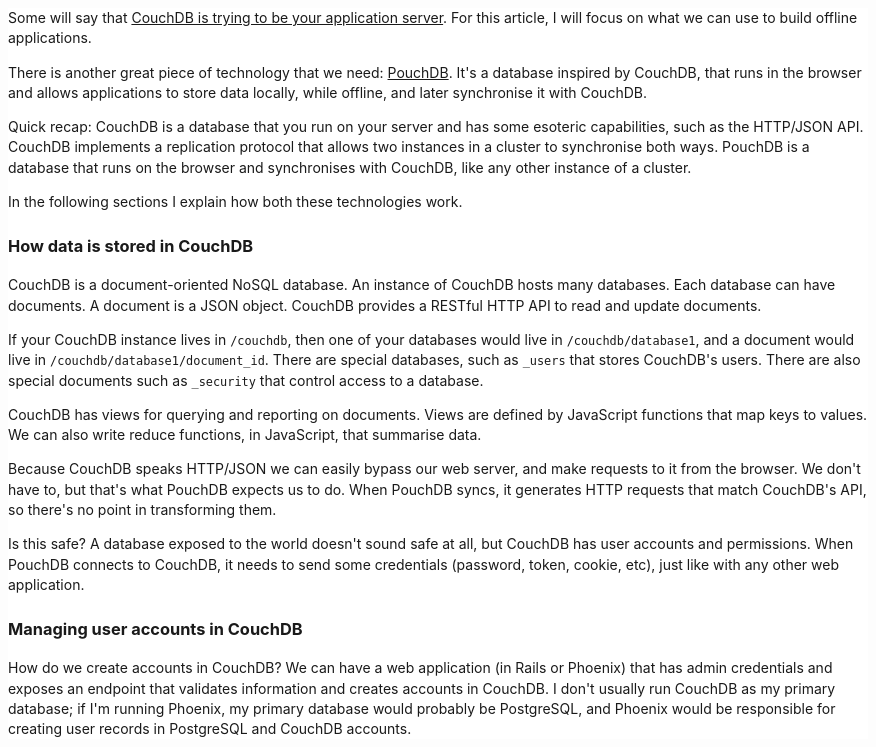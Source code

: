 Some will say that [CouchDB is trying to be your application
server](http://nolanlawson.com/2013/11/15/couchdb-doesnt-want-to-be-your-database-it-wants-to-be-your-web-site).
For this article, I will focus on what we can use to build offline
applications.

There is another great piece of technology that we need:
[PouchDB](http://pouchdb.com). It's a database inspired by CouchDB, that runs
in the browser and allows applications to store data locally, while offline,
and later synchronise it with CouchDB.

Quick recap: CouchDB is a database that you run on your server and has
some esoteric capabilities, such as the HTTP/JSON API. CouchDB implements
a replication protocol that allows two instances in a cluster to
synchronise both ways. PouchDB is a database that runs on the browser and
synchronises with CouchDB, like any other instance of a cluster.

In the following sections I explain how both these technologies work.

### How data is stored in CouchDB

CouchDB is a document-oriented NoSQL database. An instance of CouchDB
hosts many databases. Each database can have documents. A document is
a JSON object. CouchDB provides a RESTful HTTP API to read and update
documents.

If your CouchDB instance lives in `/couchdb`, then one of your databases would
live in `/couchdb/database1`, and a document would live in
`/couchdb/database1/document_id`. There are special databases, such as `_users`
that stores CouchDB's users. There are also special documents such as
`_security` that control access to a database.

CouchDB has views for querying and reporting on documents. Views are defined by
JavaScript functions that map keys to values. We can also write reduce
functions, in JavaScript, that summarise data.

Because CouchDB speaks HTTP/JSON we can easily bypass our web server, and
make requests to it from the browser. We don't have to, but that's what
PouchDB expects us to do. When PouchDB syncs, it generates HTTP requests
that match CouchDB's API, so there's no point in transforming them.

Is this safe? A database exposed to the world doesn't sound safe at all,
but CouchDB has user accounts and permissions. When PouchDB connects to
CouchDB, it needs to send some credentials (password, token, cookie, etc),
just like with any other web application.

### Managing user accounts in CouchDB

How do we create accounts in CouchDB? We can have a web application (in
Rails or Phoenix) that has admin credentials and exposes an endpoint
that validates information and creates accounts in CouchDB. I don't
usually run CouchDB as my primary database; if I'm running Phoenix, my
primary database would probably be PostgreSQL, and Phoenix would be
responsible for creating user records in PostgreSQL and CouchDB accounts.
